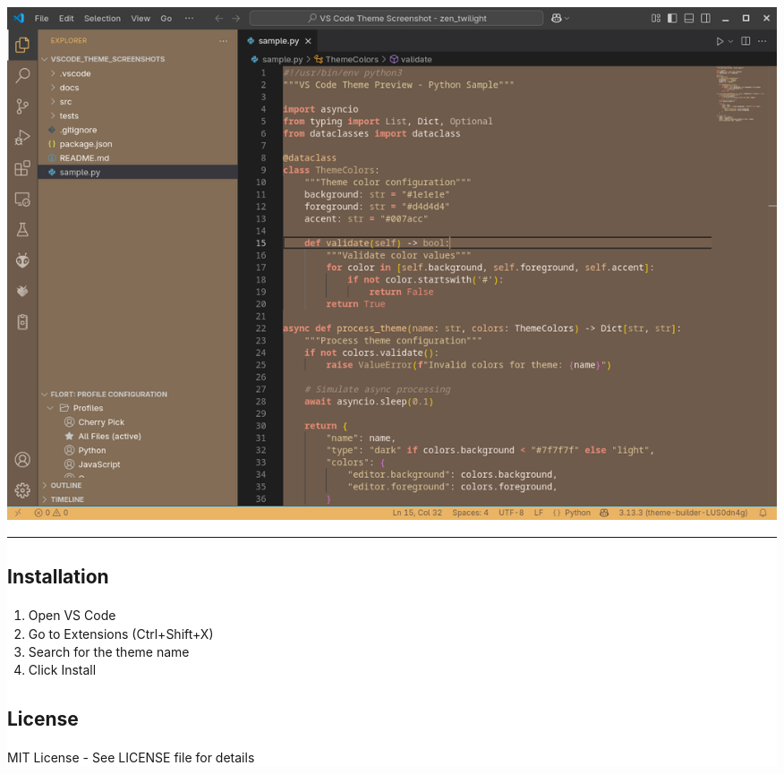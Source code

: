 ![WL-Zen Twilight](assets/builds/zen_twilight.png)

---

## Installation

1. Open VS Code
2. Go to Extensions (Ctrl+Shift+X)
3. Search for the theme name
4. Click Install

## License

MIT License - See LICENSE file for details
